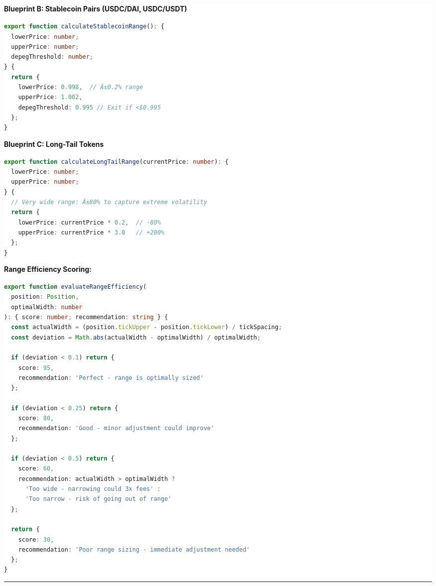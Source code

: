 **Blueprint B: Stablecoin Pairs (USDC/DAI, USDC/USDT)**

```typescript
export function calculateStablecoinRange(): {
  lowerPrice: number;
  upperPrice: number;
  depegThreshold: number;
} {
  return {
    lowerPrice: 0.998,  // Â±0.2% range
    upperPrice: 1.002,
    depegThreshold: 0.995 // Exit if <$0.995
  };
}
```

**Blueprint C: Long-Tail Tokens**

```typescript
export function calculateLongTailRange(currentPrice: number): {
  lowerPrice: number;
  upperPrice: number;
} {
  // Very wide range: Â±80% to capture extreme volatility
  return {
    lowerPrice: currentPrice * 0.2,  // -80%
    upperPrice: currentPrice * 3.0   // +200%
  };
}
```

**Range Efficiency Scoring:**

```typescript
export function evaluateRangeEfficiency(
  position: Position,
  optimalWidth: number
): { score: number; recommendation: string } {
  const actualWidth = (position.tickUpper - position.tickLower) / tickSpacing;
  const deviation = Math.abs(actualWidth - optimalWidth) / optimalWidth;

  if (deviation < 0.1) return {
    score: 95,
    recommendation: 'Perfect - range is optimally sized'
  };

  if (deviation < 0.25) return {
    score: 80,
    recommendation: 'Good - minor adjustment could improve'
  };

  if (deviation < 0.5) return {
    score: 60,
    recommendation: actualWidth > optimalWidth ?
      'Too wide - narrowing could 3x fees' :
      'Too narrow - risk of going out of range'
  };

  return {
    score: 30,
    recommendation: 'Poor range sizing - immediate adjustment needed'
  };
}
```

---